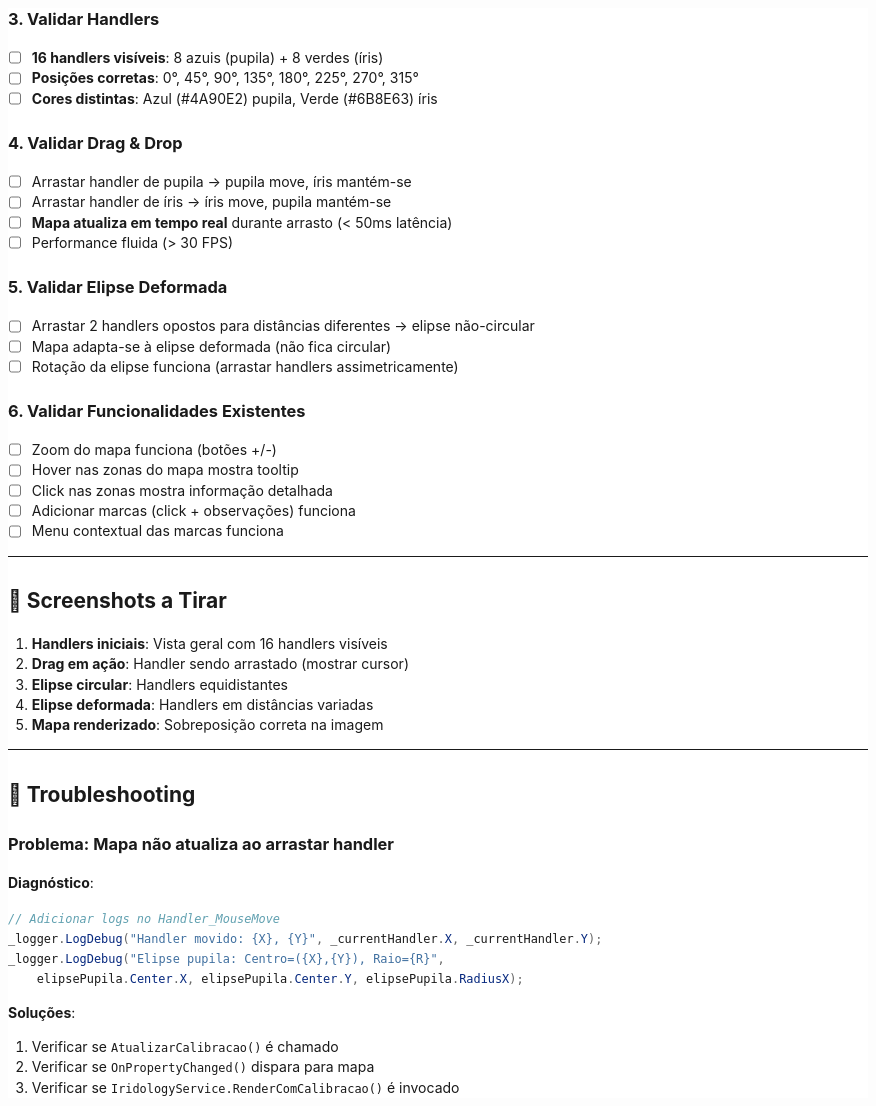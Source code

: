 ### 3. Validar Handlers
- [ ] **16 handlers visíveis**: 8 azuis (pupila) + 8 verdes (íris)
- [ ] **Posições corretas**: 0°, 45°, 90°, 135°, 180°, 225°, 270°, 315°
- [ ] **Cores distintas**: Azul (#4A90E2) pupila, Verde (#6B8E63) íris

### 4. Validar Drag & Drop
- [ ] Arrastar handler de pupila → pupila move, íris mantém-se
- [ ] Arrastar handler de íris → íris move, pupila mantém-se
- [ ] **Mapa atualiza em tempo real** durante arrasto (< 50ms latência)
- [ ] Performance fluida (> 30 FPS)

### 5. Validar Elipse Deformada
- [ ] Arrastar 2 handlers opostos para distâncias diferentes → elipse não-circular
- [ ] Mapa adapta-se à elipse deformada (não fica circular)
- [ ] Rotação da elipse funciona (arrastar handlers assimetricamente)

### 6. Validar Funcionalidades Existentes
- [ ] Zoom do mapa funciona (botões +/-)
- [ ] Hover nas zonas do mapa mostra tooltip
- [ ] Click nas zonas mostra informação detalhada
- [ ] Adicionar marcas (click + observações) funciona
- [ ] Menu contextual das marcas funciona

---

## 📸 Screenshots a Tirar

1. **Handlers iniciais**: Vista geral com 16 handlers visíveis
2. **Drag em ação**: Handler sendo arrastado (mostrar cursor)
3. **Elipse circular**: Handlers equidistantes
4. **Elipse deformada**: Handlers em distâncias variadas
5. **Mapa renderizado**: Sobreposição correta na imagem

---

## 🚨 Troubleshooting

### Problema: Mapa não atualiza ao arrastar handler
**Diagnóstico**:
```csharp
// Adicionar logs no Handler_MouseMove
_logger.LogDebug("Handler movido: {X}, {Y}", _currentHandler.X, _currentHandler.Y);
_logger.LogDebug("Elipse pupila: Centro=({X},{Y}), Raio={R}", 
    elipsePupila.Center.X, elipsePupila.Center.Y, elipsePupila.RadiusX);
```

**Soluções**:
1. Verificar se `AtualizarCalibracao()` é chamado
2. Verificar se `OnPropertyChanged()` dispara para mapa
3. Verificar se `IridologyService.RenderComCalibracao()` é invocado
